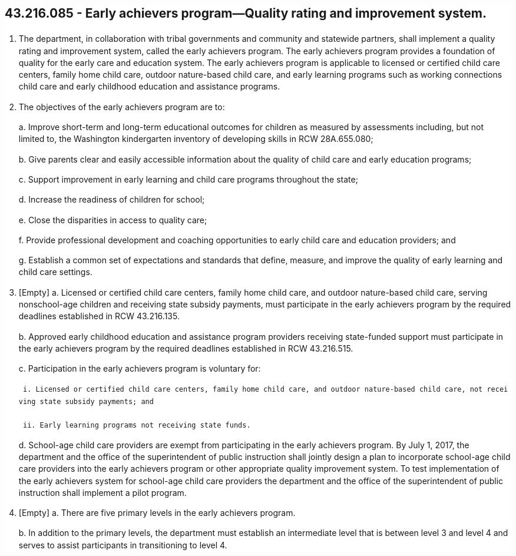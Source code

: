 ## 43.216.085 - Early achievers program—Quality rating and improvement system.
1. The department, in collaboration with tribal governments and community and statewide partners, shall implement a quality rating and improvement system, called the early achievers program. The early achievers program provides a foundation of quality for the early care and education system. The early achievers program is applicable to licensed or certified child care centers, family home child care, outdoor nature-based child care, and early learning programs such as working connections child care and early childhood education and assistance programs.

2. The objectives of the early achievers program are to:

    a. Improve short-term and long-term educational outcomes for children as measured by assessments including, but not limited to, the Washington kindergarten inventory of developing skills in RCW 28A.655.080;

    b. Give parents clear and easily accessible information about the quality of child care and early education programs;

    c. Support improvement in early learning and child care programs throughout the state;

    d. Increase the readiness of children for school;

    e. Close the disparities in access to quality care;

    f. Provide professional development and coaching opportunities to early child care and education providers; and

    g. Establish a common set of expectations and standards that define, measure, and improve the quality of early learning and child care settings.

3. [Empty]
    a. Licensed or certified child care centers, family home child care, and outdoor nature-based child care, serving nonschool-age children and receiving state subsidy payments, must participate in the early achievers program by the required deadlines established in RCW 43.216.135.

    b. Approved early childhood education and assistance program providers receiving state-funded support must participate in the early achievers program by the required deadlines established in RCW 43.216.515.

    c. Participation in the early achievers program is voluntary for:

        i. Licensed or certified child care centers, family home child care, and outdoor nature-based child care, not receiving state subsidy payments; and

        ii. Early learning programs not receiving state funds.

    d. School-age child care providers are exempt from participating in the early achievers program. By July 1, 2017, the department and the office of the superintendent of public instruction shall jointly design a plan to incorporate school-age child care providers into the early achievers program or other appropriate quality improvement system. To test implementation of the early achievers system for school-age child care providers the department and the office of the superintendent of public instruction shall implement a pilot program.

4. [Empty]
    a. There are five primary levels in the early achievers program.

    b. In addition to the primary levels, the department must establish an intermediate level that is between level 3 and level 4 and serves to assist participants in transitioning to level 4.
